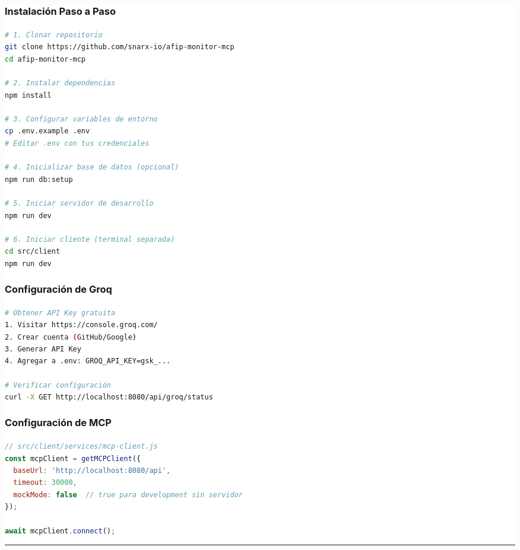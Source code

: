 ### Instalación Paso a Paso

```bash
# 1. Clonar repositorio
git clone https://github.com/snarx-io/afip-monitor-mcp
cd afip-monitor-mcp

# 2. Instalar dependencias
npm install

# 3. Configurar variables de entorno
cp .env.example .env
# Editar .env con tus credenciales

# 4. Inicializar base de datos (opcional)
npm run db:setup

# 5. Iniciar servidor de desarrollo
npm run dev

# 6. Iniciar cliente (terminal separada)
cd src/client
npm run dev
```

### Configuración de Groq

```bash
# Obtener API Key gratuita
1. Visitar https://console.groq.com/
2. Crear cuenta (GitHub/Google)
3. Generar API Key
4. Agregar a .env: GROQ_API_KEY=gsk_...

# Verificar configuración
curl -X GET http://localhost:8080/api/groq/status
```

### Configuración de MCP

```javascript
// src/client/services/mcp-client.js
const mcpClient = getMCPClient({
  baseUrl: 'http://localhost:8080/api',
  timeout: 30000,
  mockMode: false  // true para development sin servidor
});

await mcpClient.connect();
```

---
